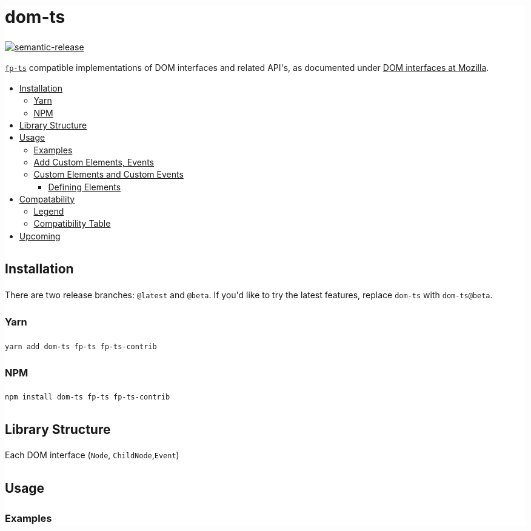 # dom-ts

[![semantic-release](https://img.shields.io/badge/%20%20%F0%9F%93%A6%F0%9F%9A%80-semantic--release-e10079.svg)](https://github.com/semantic-release/semantic-release)

[`fp-ts`](https://github.com/gcanti/fp-ts) compatible implementations of DOM interfaces and related API's, as documented under [DOM interfaces at Mozilla](https://developer.mozilla.org/en-US/docs/Web/API/Document_Object_Model).




- [Installation](#installation)
  - [Yarn](#yarn)
  - [NPM](#npm)
- [Library Structure](#library-structure)
- [Usage](#usage)
  - [Examples](#examples)
  - [Add Custom Elements, Events](#add-custom-elements-events)
  - [Custom Elements and Custom Events](#custom-elements-and-custom-events)
    - [Defining Elements](#defining-elements)
- [Compatability](#compatability)
  - [Legend](#legend)
  - [Compatibility Table](#compatibility-table)
- [Upcoming](#upcoming)



## Installation

There are two release branches: `@latest` and `@beta`.
If you'd like to try the latest features, replace `dom-ts` with `dom-ts@beta`.

### Yarn

```sh
yarn add dom-ts fp-ts fp-ts-contrib
```

### NPM

```sh
npm install dom-ts fp-ts fp-ts-contrib
```

## Library Structure

Each DOM interface (`Node`, `ChildNode`,`Event`)

## Usage

### Examples
